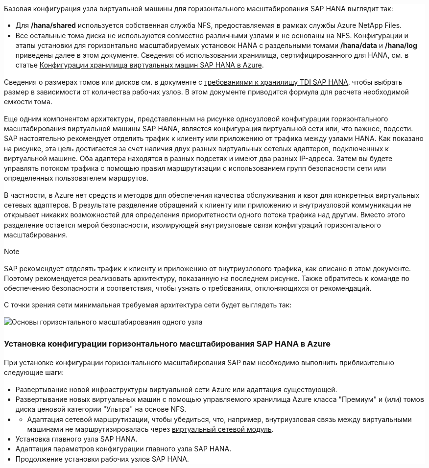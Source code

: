 Базовая конфигурация узла виртуальной машины для горизонтального масштабирования SAP HANA выглядит так:

- Для **/hana/shared** используется собственная служба NFS, предоставляемая в рамках службы Azure NetApp Files. 
- Все остальные тома диска не используются совместно различными узлами и не основаны на NFS. Конфигурации и этапы установки для горизонтально масштабируемых установок HANA с раздельными томами **/hana/data** и **/hana/log** приведены далее в этом документе. Сведения об использовании хранилища, сертифицированного для HANA, см. в статье [Конфигурации хранилища виртуальных машин SAP HANA в Azure](./hana-vm-operations-storage.md).


Сведения о размерах томов или дисков см. в документе с [требованиями к хранилищу TDI SAP HANA](https://www.sap.com/documents/2015/03/74cdb554-5a7c-0010-82c7-eda71af511fa.html), чтобы выбрать размер в зависимости от количества рабочих узлов. В этом документе приводится формула для расчета необходимой емкости тома.

Еще одним компонентом архитектуры, представленным на рисунке одноузловой конфигурации горизонтального масштабирования виртуальной машины SAP HANA, является конфигурация виртуальной сети или, что важнее, подсети. SAP настоятельно рекомендует отделить трафик к клиенту или приложению от трафика между узлами HANA. Как показано на рисунке, эта цель достигается за счет наличия двух разных виртуальных сетевых адаптеров, подключенных к виртуальной машине. Оба адаптера находятся в разных подсетях и имеют два разных IP-адреса. Затем вы будете управлять потоком трафика с помощью правил маршрутизации с использованием групп безопасности сети или определенных пользователем маршрутов.

В частности, в Azure нет средств и методов для обеспечения качества обслуживания и квот для конкретных виртуальных сетевых адаптеров. В результате разделение обращений к клиенту или приложению и внутриузловой коммуникации не открывает никаких возможностей для определения приоритетности одного потока трафика над другим. Вместо этого разделение остается мерой безопасности, изолирующей внутриузловые связи конфигураций горизонтального масштабирования.  

>[!NOTE]
>SAP рекомендует отделять трафик к клиенту и приложению от внутриузлового трафика, как описано в этом документе. Поэтому рекомендуется реализовать архитектуру, показанную на последнем рисунке. Также обратитесь к команде по обеспечению безопасности и соответствия, чтобы узнать о требованиях, отклоняющихся от рекомендаций. 
>

С точки зрения сети минимальная требуемая архитектура сети будет выглядеть так:

![Основы горизонтального масштабирования одного узла](media/hana-vm-operations/overview-scale-out-networking.png)



### <a name="installing-sap-hana-scale-out-n-azure"></a>Установка конфигурации горизонтального масштабирования SAP HANA в Azure
При установке конфигурации горизонтального масштабирования SAP вам необходимо выполнить приблизительно следующие шаги:

- Развертывание новой инфраструктуры виртуальной сети Azure или адаптация существующей.
- Развертывание новых виртуальных машин с помощью управляемого хранилища Azure класса "Премиум" и (или) томов диска ценовой категории "Ультра" на основе NFS.
- - Адаптация сетевой маршрутизации, чтобы убедиться, что, например, внутриузловая связь между виртуальными машинами не маршрутизировалась через [виртуальный сетевой модуль](https://azure.microsoft.com/solutions/network-appliances/). 
- Установка главного узла SAP HANA.
- Адаптация параметров конфигурации главного узла SAP HANA.
- Продолжение установки рабочих узлов SAP HANA.
